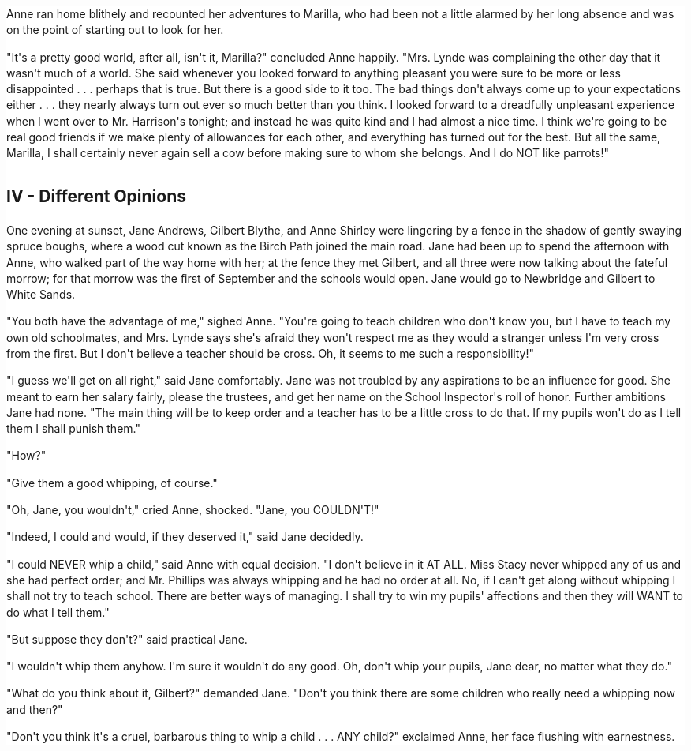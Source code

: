 Anne ran home blithely and recounted her adventures to Marilla, who had been not a little alarmed by her long absence and was on the point of starting out to look for her.

"It's a pretty good world, after all, isn't it, Marilla?" concluded Anne happily. "Mrs. Lynde was complaining the other day that it wasn't much of a world. She said whenever you looked forward to anything pleasant you were sure to be more or less disappointed . . . perhaps that is true. But there is a good side to it too. The bad things don't always come up to your expectations either . . . they nearly always turn out ever so much better than you think. I looked forward to a dreadfully unpleasant experience when I went over to Mr. Harrison's tonight; and instead he was quite kind and I had almost a nice time. I think we're going to be real good friends if we make plenty of allowances for each other, and everything has turned out for the best. But all the same, Marilla, I shall certainly never again sell a cow before making sure to whom she belongs. And I do NOT like parrots!"


##  IV - Different Opinions

One evening at sunset, Jane Andrews, Gilbert Blythe, and Anne Shirley were lingering by a fence in the shadow of gently swaying spruce boughs, where a wood cut known as the Birch Path joined the main road. Jane had been up to spend the afternoon with Anne, who walked part of the way home with her; at the fence they met Gilbert, and all three were now talking about the fateful morrow; for that morrow was the first of September and the schools would open. Jane would go to Newbridge and Gilbert to White Sands.

"You both have the advantage of me," sighed Anne. "You're going to teach children who don't know you, but I have to teach my own old schoolmates, and Mrs. Lynde says she's afraid they won't respect me as they would a stranger unless I'm very cross from the first. But I don't believe a teacher should be cross. Oh, it seems to me such a responsibility!"

"I guess we'll get on all right," said Jane comfortably. Jane was not troubled by any aspirations to be an influence for good. She meant to earn her salary fairly, please the trustees, and get her name on the School Inspector's roll of honor. Further ambitions Jane had none. "The main thing will be to keep order and a teacher has to be a little cross to do that. If my pupils won't do as I tell them I shall punish them."

"How?"

"Give them a good whipping, of course."

"Oh, Jane, you wouldn't," cried Anne, shocked. "Jane, you COULDN'T!"

"Indeed, I could and would, if they deserved it," said Jane decidedly.

"I could NEVER whip a child," said Anne with equal decision. "I don't believe in it AT ALL. Miss Stacy never whipped any of us and she had perfect order; and Mr. Phillips was always whipping and he had no order at all. No, if I can't get along without whipping I shall not try to teach school. There are better ways of managing. I shall try to win my pupils' affections and then they will WANT to do what I tell them."

"But suppose they don't?" said practical Jane.

"I wouldn't whip them anyhow. I'm sure it wouldn't do any good. Oh, don't whip your pupils, Jane dear, no matter what they do."

"What do you think about it, Gilbert?" demanded Jane. "Don't you think there are some children who really need a whipping now and then?"

"Don't you think it's a cruel, barbarous thing to whip a child . . . ANY child?" exclaimed Anne, her face flushing with earnestness.
